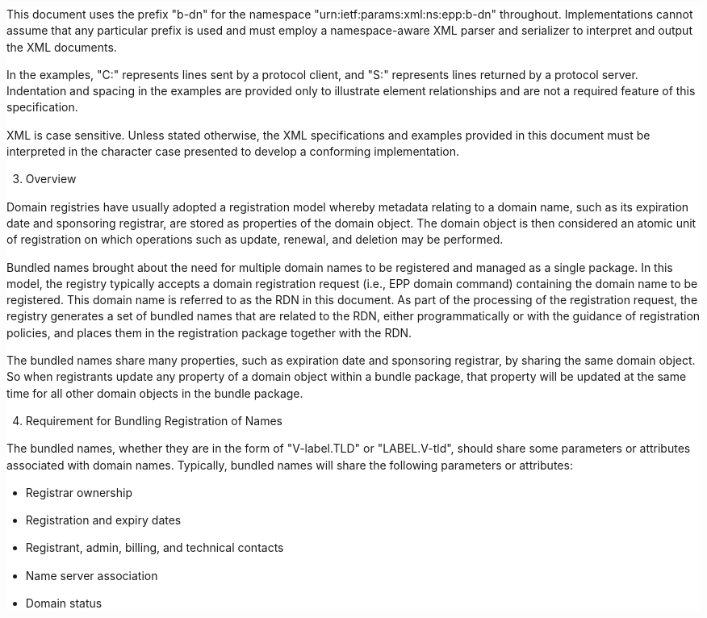    This document uses the prefix "b-dn" for the namespace
   "urn:ietf:params:xml:ns:epp:b-dn" throughout.  Implementations cannot
   assume that any particular prefix is used and must employ a
   namespace-aware XML parser and serializer to interpret and output the
   XML documents.

   In the examples, "C:" represents lines sent by a protocol client, and
   "S:" represents lines returned by a protocol server.  Indentation and
   spacing in the examples are provided only to illustrate element
   relationships and are not a required feature of this specification.

   XML is case sensitive.  Unless stated otherwise, the XML
   specifications and examples provided in this document must be
   interpreted in the character case presented to develop a conforming
   implementation.

3.  Overview

   Domain registries have usually adopted a registration model whereby
   metadata relating to a domain name, such as its expiration date and
   sponsoring registrar, are stored as properties of the domain object.
   The domain object is then considered an atomic unit of registration
   on which operations such as update, renewal, and deletion may be
   performed.

   Bundled names brought about the need for multiple domain names to be
   registered and managed as a single package.  In this model, the
   registry typically accepts a domain registration request (i.e., EPP
   domain <create> command) containing the domain name to be registered.
   This domain name is referred to as the RDN in this document.  As part
   of the processing of the registration request, the registry generates
   a set of bundled names that are related to the RDN, either
   programmatically or with the guidance of registration policies, and
   places them in the registration package together with the RDN.

   The bundled names share many properties, such as expiration date and
   sponsoring registrar, by sharing the same domain object.  So when
   registrants update any property of a domain object within a bundle
   package, that property will be updated at the same time for all other
   domain objects in the bundle package.

4.  Requirement for Bundling Registration of Names

   The bundled names, whether they are in the form of "V-label.TLD" or
   "LABEL.V-tld", should share some parameters or attributes associated
   with domain names.  Typically, bundled names will share the following
   parameters or attributes:

   *  Registrar ownership

   *  Registration and expiry dates

   *  Registrant, admin, billing, and technical contacts

   *  Name server association

   *  Domain status
